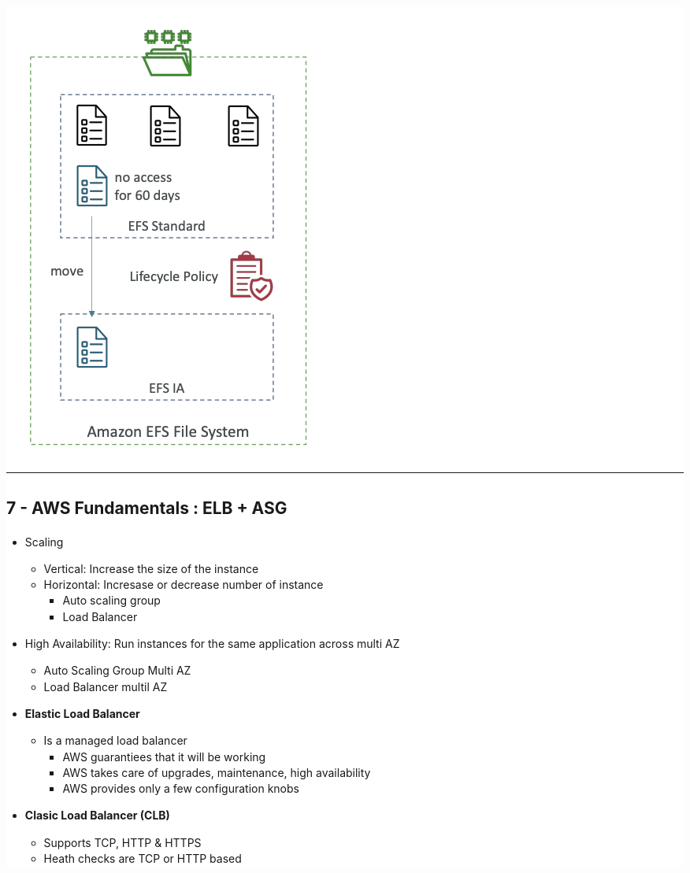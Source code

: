 ![](images/efs-tier.png)


---
## 7 - AWS Fundamentals : ELB + ASG

- Scaling
  - Vertical: Increase the size of the instance
  - Horizontal: Incresase or decrease number of instance
    - Auto scaling group
    - Load Balancer
- High Availability: Run instances for the same application across multi AZ
  - Auto Scaling Group Multi AZ
  - Load Balancer multil AZ

- **Elastic Load Balancer**
  - Is a managed load balancer
    - AWS guarantiees that it will be working
    - AWS takes care of upgrades, maintenance, high availability
    - AWS provides only a few configuration knobs
- **Clasic Load Balancer (CLB)**
  - Supports TCP, HTTP & HTTPS
  - Heath checks are TCP or HTTP based
